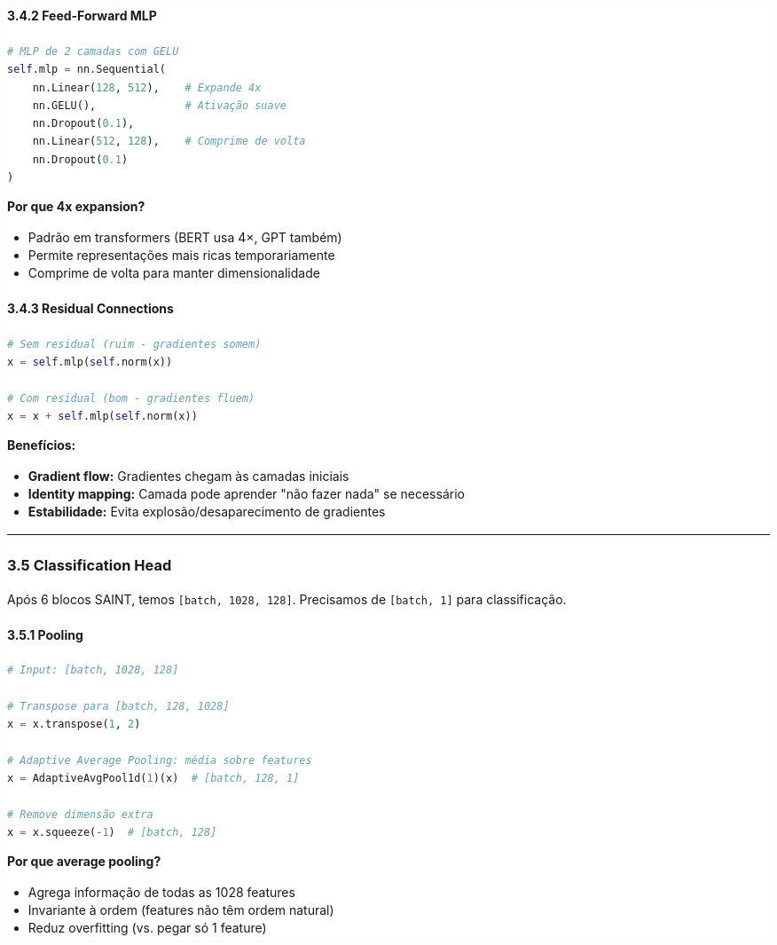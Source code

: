 #### 3.4.2 Feed-Forward MLP

```python
# MLP de 2 camadas com GELU
self.mlp = nn.Sequential(
    nn.Linear(128, 512),    # Expande 4x
    nn.GELU(),              # Ativação suave
    nn.Dropout(0.1),
    nn.Linear(512, 128),    # Comprime de volta
    nn.Dropout(0.1)
)
```

**Por que 4x expansion?**
- Padrão em transformers (BERT usa 4×, GPT também)
- Permite representações mais ricas temporariamente
- Comprime de volta para manter dimensionalidade

#### 3.4.3 Residual Connections

```python
# Sem residual (ruim - gradientes somem)
x = self.mlp(self.norm(x))

# Com residual (bom - gradientes fluem)
x = x + self.mlp(self.norm(x))
```

**Benefícios:**
- **Gradient flow:** Gradientes chegam às camadas iniciais
- **Identity mapping:** Camada pode aprender "não fazer nada" se necessário
- **Estabilidade:** Evita explosão/desaparecimento de gradientes

---

### 3.5 Classification Head

Após 6 blocos SAINT, temos `[batch, 1028, 128]`. Precisamos de `[batch, 1]` para classificação.

#### 3.5.1 Pooling

```python
# Input: [batch, 1028, 128]

# Transpose para [batch, 128, 1028]
x = x.transpose(1, 2)

# Adaptive Average Pooling: média sobre features
x = AdaptiveAvgPool1d(1)(x)  # [batch, 128, 1]

# Remove dimensão extra
x = x.squeeze(-1)  # [batch, 128]
```

**Por que average pooling?**
- Agrega informação de todas as 1028 features
- Invariante à ordem (features não têm ordem natural)
- Reduz overfitting (vs. pegar só 1 feature)
